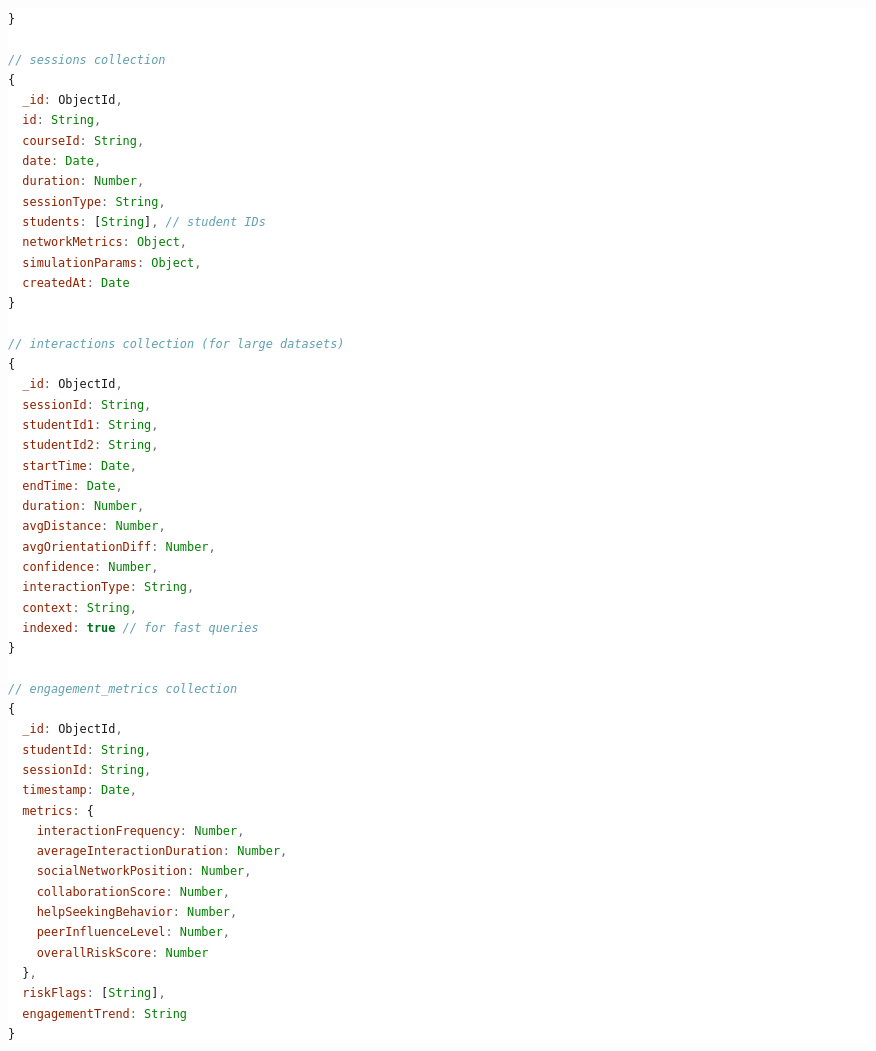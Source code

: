 ```javascript
}

// sessions collection
{
  _id: ObjectId,
  id: String,
  courseId: String,
  date: Date,
  duration: Number,
  sessionType: String,
  students: [String], // student IDs
  networkMetrics: Object,
  simulationParams: Object,
  createdAt: Date
}

// interactions collection (for large datasets)
{
  _id: ObjectId,
  sessionId: String,
  studentId1: String,
  studentId2: String,
  startTime: Date,
  endTime: Date,
  duration: Number,
  avgDistance: Number,
  avgOrientationDiff: Number,
  confidence: Number,
  interactionType: String,
  context: String,
  indexed: true // for fast queries
}

// engagement_metrics collection
{
  _id: ObjectId,
  studentId: String,
  sessionId: String,
  timestamp: Date,
  metrics: {
    interactionFrequency: Number,
    averageInteractionDuration: Number,
    socialNetworkPosition: Number,
    collaborationScore: Number,
    helpSeekingBehavior: Number,
    peerInfluenceLevel: Number,
    overallRiskScore: Number
  },
  riskFlags: [String],
  engagementTrend: String
}
```
